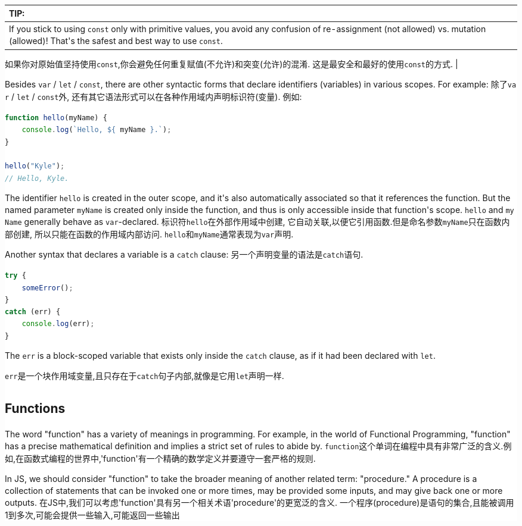 | TIP: |
| :--- |
| If you stick to using `const` only with primitive values, you avoid any confusion of re-assignment (not allowed) vs. mutation (allowed)! That's the safest and best way to use `const`. 
如果你对原始值坚持使用`const`,你会避免任何重复赋值(不允许)和突变(允许)的混淆. 这是最安全和最好的使用`const`的方式.
|

Besides `var` / `let` / `const`, there are other syntactic forms that declare identifiers (variables) in various scopes. For example:
除了`var` / `let` / `const`外, 还有其它语法形式可以在各种作用域内声明标识符(变量). 例如:

```js
function hello(myName) {
    console.log(`Hello, ${ myName }.`);
}

hello("Kyle");
// Hello, Kyle.
```

The identifier `hello` is created in the outer scope, and it's also automatically associated so that it references the function. But the named parameter `myName` is created only inside the function, and thus is only accessible inside that function's scope. `hello` and `myName` generally behave as `var`-declared.
标识符`hello`在外部作用域中创建, 它自动关联,以便它引用函数.但是命名参数`myName`只在函数内部创建, 所以只能在函数的作用域内部访问. `hello`和`myName`通常表现为`var`声明.

Another syntax that declares a variable is a `catch` clause:
另一个声明变量的语法是`catch`语句.

```js
try {
    someError();
}
catch (err) {
    console.log(err);
}
```

The `err` is a block-scoped variable that exists only inside the `catch` clause, as if it had been declared with `let`.

`err`是一个块作用域变量,且只存在于`catch`句子内部,就像是它用`let`声明一样.
## Functions

The word "function" has a variety of meanings in programming. For example, in the world of Functional Programming, "function" has a precise mathematical definition and implies a strict set of rules to abide by.
`function`这个单词在编程中具有非常广泛的含义.例如,在函数式编程的世界中,'function'有一个精确的数学定义并要遵守一套严格的规则.

In JS, we should consider "function" to take the broader meaning of another related term: "procedure." A procedure is a collection of statements that can be invoked one or more times, may be provided some inputs, and may give back one or more outputs.
在JS中,我们可以考虑'function'具有另一个相关术语'procedure'的更宽泛的含义. 一个程序(procedure)是语句的集合,且能被调用1到多次,可能会提供一些输入,可能返回一些输出
